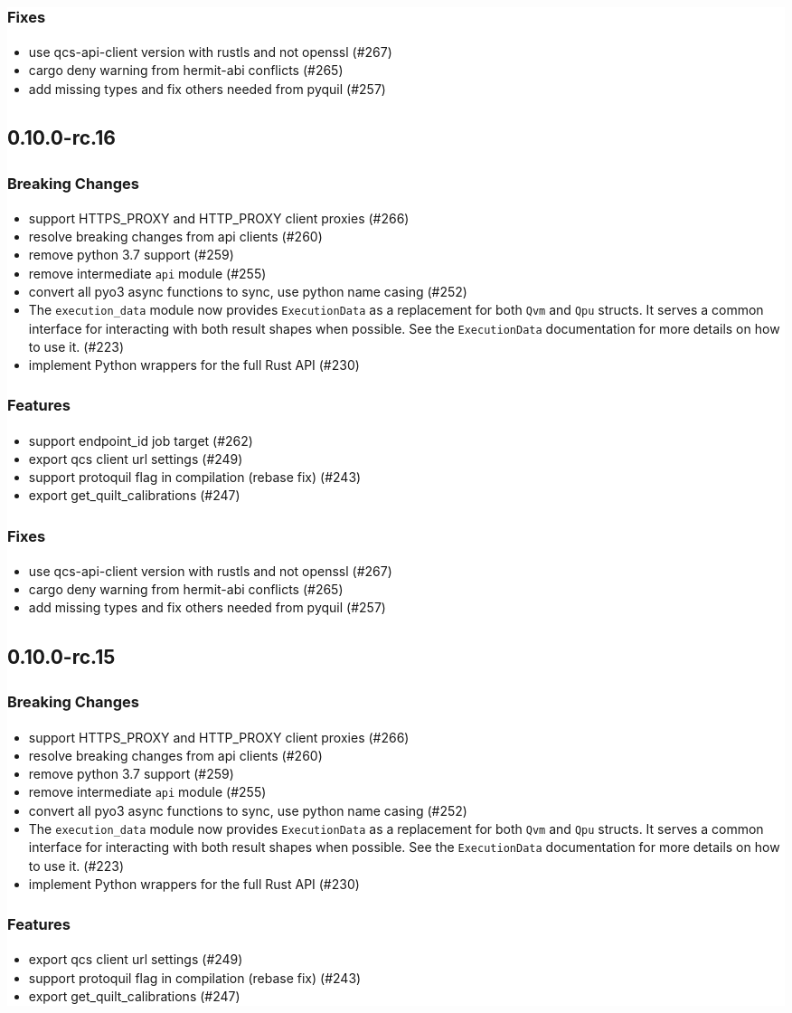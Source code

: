 ### Fixes

- use qcs-api-client version with rustls and not openssl (#267)
- cargo deny warning from hermit-abi conflicts (#265)
- add missing types and fix others needed from pyquil (#257)

## 0.10.0-rc.16

### Breaking Changes

- support HTTPS_PROXY and HTTP_PROXY client proxies (#266)
- resolve breaking changes from api clients (#260)
- remove python 3.7 support (#259)
- remove intermediate `api` module (#255)
- convert all pyo3 async functions to sync, use python name casing (#252)
- The `execution_data` module now provides `ExecutionData` as a replacement for both `Qvm` and `Qpu` structs. It serves a common interface for interacting with both result shapes when possible. See the `ExecutionData` documentation for more details on how to use it. (#223)
- implement Python wrappers for the full Rust API (#230)

### Features

- support endpoint_id job target (#262)
- export qcs client url settings (#249)
- support protoquil flag in compilation (rebase fix) (#243)
- export get_quilt_calibrations (#247)

### Fixes

- use qcs-api-client version with rustls and not openssl (#267)
- cargo deny warning from hermit-abi conflicts (#265)
- add missing types and fix others needed from pyquil (#257)

## 0.10.0-rc.15

### Breaking Changes

- support HTTPS_PROXY and HTTP_PROXY client proxies (#266)
- resolve breaking changes from api clients (#260)
- remove python 3.7 support (#259)
- remove intermediate `api` module (#255)
- convert all pyo3 async functions to sync, use python name casing (#252)
- The `execution_data` module now provides `ExecutionData` as a replacement for both `Qvm` and `Qpu` structs. It serves a common interface for interacting with both result shapes when possible. See the `ExecutionData` documentation for more details on how to use it. (#223)
- implement Python wrappers for the full Rust API (#230)

### Features

- export qcs client url settings (#249)
- support protoquil flag in compilation (rebase fix) (#243)
- export get_quilt_calibrations (#247)
